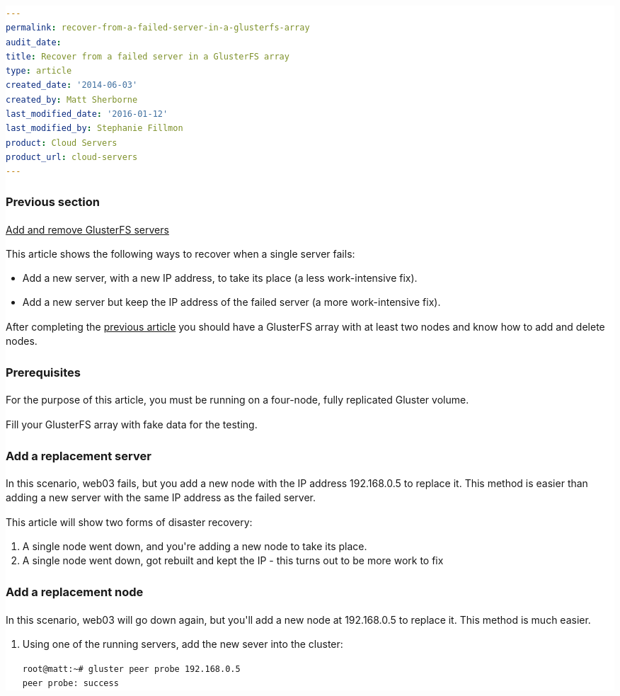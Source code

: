 ```yaml
---
permalink: recover-from-a-failed-server-in-a-glusterfs-array
audit_date:
title: Recover from a failed server in a GlusterFS array
type: article
created_date: '2014-06-03'
created_by: Matt Sherborne
last_modified_date: '2016-01-12'
last_modified_by: Stephanie Fillmon
product: Cloud Servers
product_url: cloud-servers
---
```


### Previous section

[Add and remove GlusterFS servers](https://docs-ospc.rackspace.com/support/how-to/cloud-servers/add-and-remove-glusterfs-servers)

This article shows the following ways to recover when a single server fails:

*  Add a new server, with a new IP address, to take its place (a less work-intensive fix).

*  Add a new server but keep the IP address of the failed server (a more work-intensive fix).

After completing the [previous article](https://docs-ospc.rackspace.com/support/how-to/cloud-servers/add-and-remove-glusterfs-servers) you should have a GlusterFS array with at least two nodes and know how to add and delete nodes.

### Prerequisites

For the purpose of this article, you must be running on a four-node, fully replicated Gluster volume.

Fill your GlusterFS array with fake data for the testing.

### Add a replacement server

In this scenario, web03 fails, but you add a new node with the IP address 192.168.0.5 to replace it. This method is easier than adding a new server with the same IP address as the failed server.

This article will show two forms of disaster recovery:

1. A single node went down, and you're adding a new node to take its place.
2. A single node went down, got rebuilt and kept the IP - this turns out to be more work to fix

### Add a replacement node

In this scenario, web03 will go down again, but you'll add a new node at 192.168.0.5 to replace it. This method is much easier.

1.  Using one of the running servers, add the new sever into the cluster:

        root@matt:~# gluster peer probe 192.168.0.5
        peer probe: success
